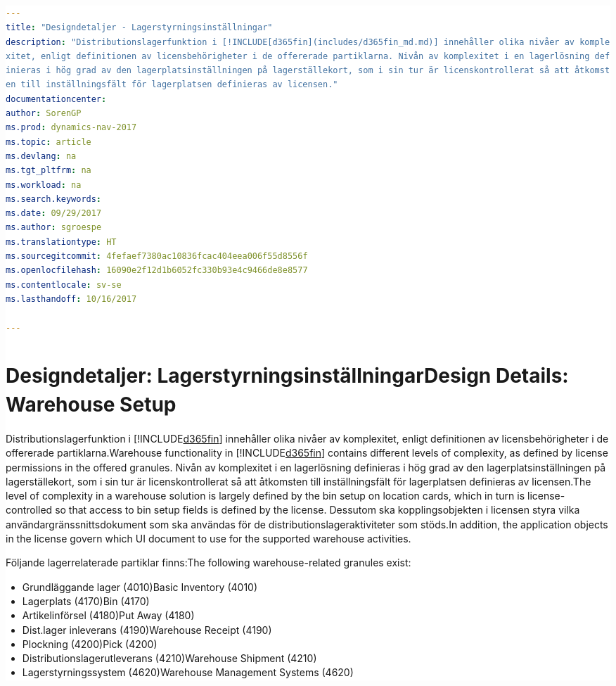 ```yaml
---
title: "Designdetaljer - Lagerstyrningsinställningar"
description: "Distributionslagerfunktion i [!INCLUDE[d365fin](includes/d365fin_md.md)] innehåller olika nivåer av komplexitet, enligt definitionen av licensbehörigheter i de offererade partiklarna. Nivån av komplexitet i en lagerlösning definieras i hög grad av den lagerplatsinställningen på lagerställekort, som i sin tur är licenskontrollerat så att åtkomsten till inställningsfält för lagerplatsen definieras av licensen."
documentationcenter: 
author: SorenGP
ms.prod: dynamics-nav-2017
ms.topic: article
ms.devlang: na
ms.tgt_pltfrm: na
ms.workload: na
ms.search.keywords: 
ms.date: 09/29/2017
ms.author: sgroespe
ms.translationtype: HT
ms.sourcegitcommit: 4fefaef7380ac10836fcac404eea006f55d8556f
ms.openlocfilehash: 16090e2f12d1b6052fc330b93e4c9466de8e8577
ms.contentlocale: sv-se
ms.lasthandoff: 10/16/2017

---
```

# <a name="design-details-warehouse-setup"></a><span data-ttu-id="ef22f-104">Designdetaljer: Lagerstyrningsinställningar</span><span class="sxs-lookup"><span data-stu-id="ef22f-104">Design Details: Warehouse Setup</span></span>
<span data-ttu-id="ef22f-105">Distributionslagerfunktion i [!INCLUDE[d365fin](includes/d365fin_md.md)] innehåller olika nivåer av komplexitet, enligt definitionen av licensbehörigheter i de offererade partiklarna.</span><span class="sxs-lookup"><span data-stu-id="ef22f-105">Warehouse functionality in [!INCLUDE[d365fin](includes/d365fin_md.md)] contains different levels of complexity, as defined by license permissions in the offered granules.</span></span> <span data-ttu-id="ef22f-106">Nivån av komplexitet i en lagerlösning definieras i hög grad av den lagerplatsinställningen på lagerställekort, som i sin tur är licenskontrollerat så att åtkomsten till inställningsfält för lagerplatsen definieras av licensen.</span><span class="sxs-lookup"><span data-stu-id="ef22f-106">The level of complexity in a warehouse solution is largely defined by the bin setup on location cards, which in turn is license-controlled so that access to bin setup fields is defined by the license.</span></span> <span data-ttu-id="ef22f-107">Dessutom ska kopplingsobjekten i licensen styra vilka användargränssnittsdokument som ska användas för de distributionslageraktiviteter som stöds.</span><span class="sxs-lookup"><span data-stu-id="ef22f-107">In addition, the application objects in the license govern which UI document to use for the supported warehouse activities.</span></span>  

<span data-ttu-id="ef22f-108">Följande lagerrelaterade partiklar finns:</span><span class="sxs-lookup"><span data-stu-id="ef22f-108">The following warehouse-related granules exist:</span></span>  

-   <span data-ttu-id="ef22f-109">Grundläggande lager (4010)</span><span class="sxs-lookup"><span data-stu-id="ef22f-109">Basic Inventory (4010)</span></span>  
-   <span data-ttu-id="ef22f-110">Lagerplats (4170)</span><span class="sxs-lookup"><span data-stu-id="ef22f-110">Bin (4170)</span></span>  
-   <span data-ttu-id="ef22f-111">Artikelinförsel (4180)</span><span class="sxs-lookup"><span data-stu-id="ef22f-111">Put Away (4180)</span></span>  
-   <span data-ttu-id="ef22f-112">Dist.lager inleverans (4190)</span><span class="sxs-lookup"><span data-stu-id="ef22f-112">Warehouse Receipt (4190)</span></span>  
-   <span data-ttu-id="ef22f-113">Plockning (4200)</span><span class="sxs-lookup"><span data-stu-id="ef22f-113">Pick (4200)</span></span>  
-   <span data-ttu-id="ef22f-114">Distributionslagerutleverans (4210)</span><span class="sxs-lookup"><span data-stu-id="ef22f-114">Warehouse Shipment (4210)</span></span>  
-   <span data-ttu-id="ef22f-115">Lagerstyrningssystem (4620)</span><span class="sxs-lookup"><span data-stu-id="ef22f-115">Warehouse Management Systems (4620)</span></span>  